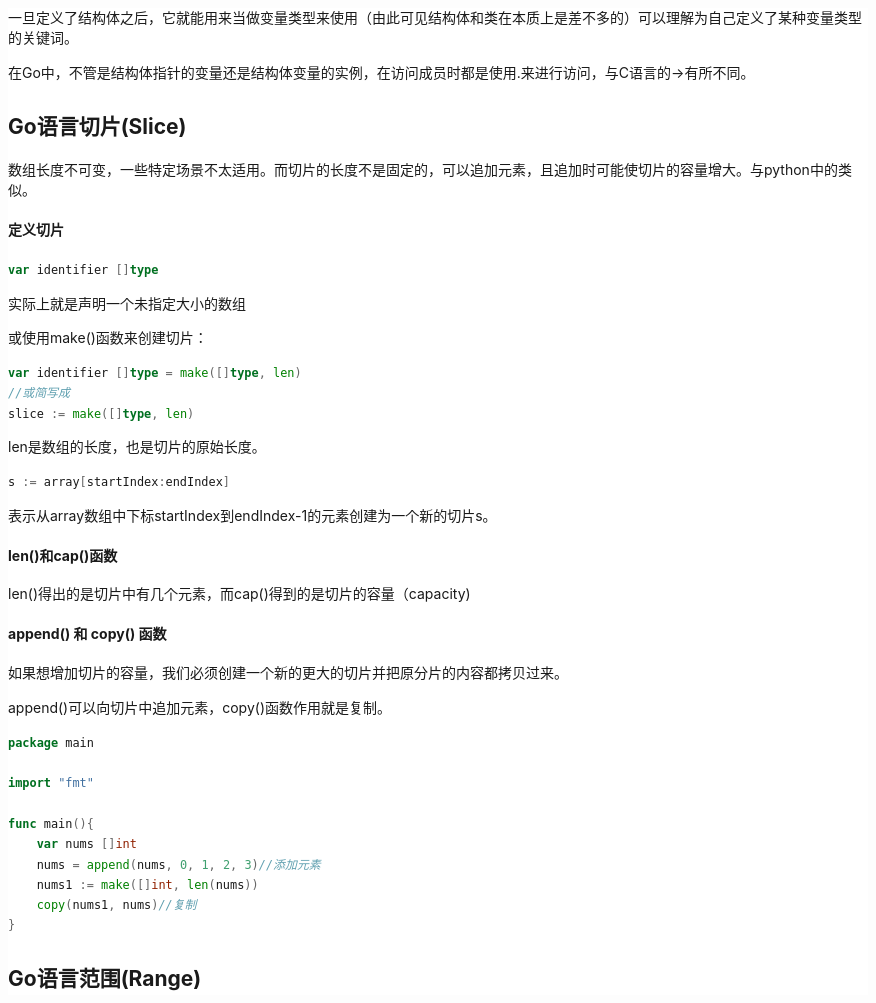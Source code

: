 一旦定义了结构体之后，它就能用来当做变量类型来使用（由此可见结构体和类在本质上是差不多的）可以理解为自己定义了某种变量类型的关键词。

在Go中，不管是结构体指针的变量还是结构体变量的实例，在访问成员时都是使用.来进行访问，与C语言的->有所不同。



## Go语言切片(Slice)

数组长度不可变，一些特定场景不太适用。而切片的长度不是固定的，可以追加元素，且追加时可能使切片的容量增大。与python中的类似。

#### 定义切片

```go
var identifier []type
```

实际上就是声明一个未指定大小的数组

或使用make()函数来创建切片：

```go
var identifier []type = make([]type, len)
//或简写成
slice := make([]type, len)
```

len是数组的长度，也是切片的原始长度。

```go
s := array[startIndex:endIndex]
```

表示从array数组中下标startIndex到endIndex-1的元素创建为一个新的切片s。

#### len()和cap()函数

len()得出的是切片中有几个元素，而cap()得到的是切片的容量（capacity)

#### append() 和 copy() 函数

如果想增加切片的容量，我们必须创建一个新的更大的切片并把原分片的内容都拷贝过来。

append()可以向切片中追加元素，copy()函数作用就是复制。

```go
package main

import "fmt"

func main(){
	var nums []int
    nums = append(nums, 0, 1, 2, 3)//添加元素
    nums1 := make([]int, len(nums))
    copy(nums1, nums)//复制
}
```



## Go语言范围(Range)
